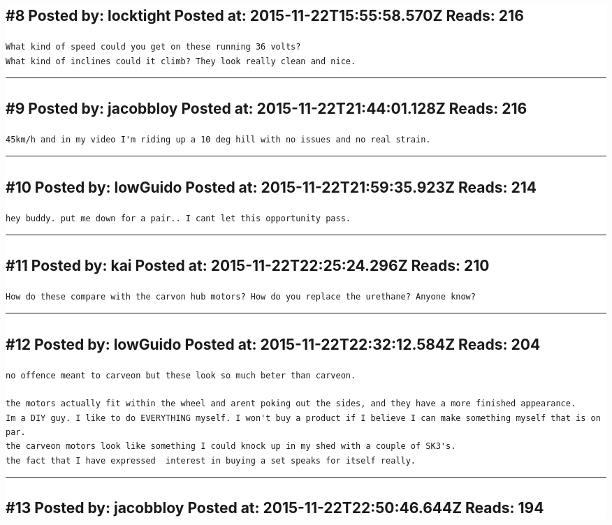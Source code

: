 ## \#8 Posted by: locktight Posted at: 2015-11-22T15:55:58.570Z Reads: 216

```
What kind of speed could you get on these running 36 volts?
What kind of inclines could it climb? They look really clean and nice.
```

---
## \#9 Posted by: jacobbloy Posted at: 2015-11-22T21:44:01.128Z Reads: 216

```
45km/h and in my video I'm riding up a 10 deg hill with no issues and no real strain.
```

---
## \#10 Posted by: lowGuido Posted at: 2015-11-22T21:59:35.923Z Reads: 214

```
hey buddy. put me down for a pair.. I cant let this opportunity pass.
```

---
## \#11 Posted by: kai Posted at: 2015-11-22T22:25:24.296Z Reads: 210

```
How do these compare with the carvon hub motors? How do you replace the urethane? Anyone know?
```

---
## \#12 Posted by: lowGuido Posted at: 2015-11-22T22:32:12.584Z Reads: 204

```
no offence meant to carveon but these look so much beter than carveon.

the motors actually fit within the wheel and arent poking out the sides, and they have a more finished appearance.
Im a DIY guy. I like to do EVERYTHING myself. I won't buy a product if I believe I can make something myself that is on par.
the carveon motors look like something I could knock up in my shed with a couple of SK3's. 
the fact that I have expressed  interest in buying a set speaks for itself really.
```

---
## \#13 Posted by: jacobbloy Posted at: 2015-11-22T22:50:46.644Z Reads: 194
